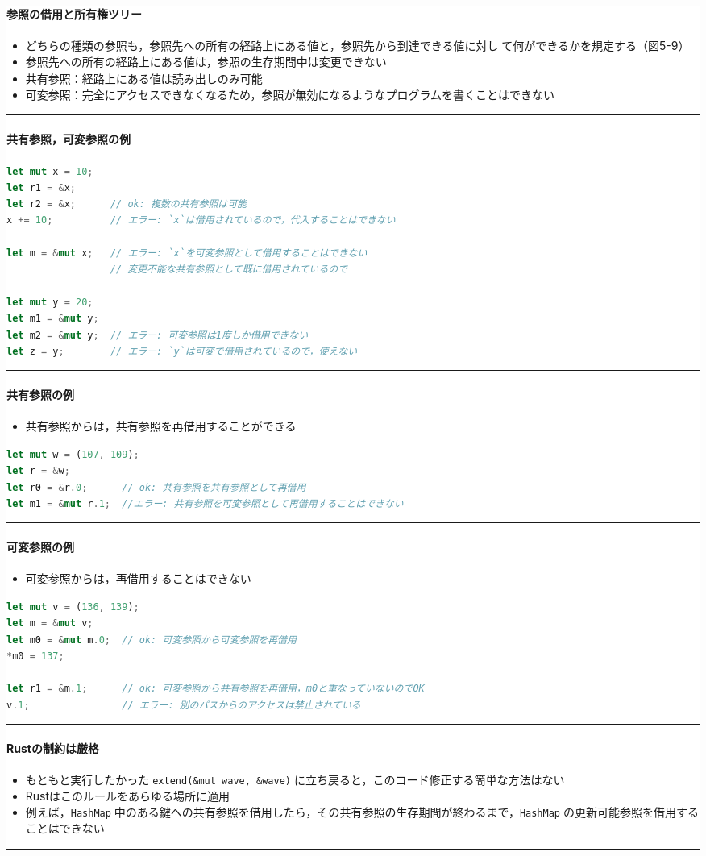 #### 参照の借用と所有権ツリー
- どちらの種類の参照も，参照先への所有の経路上にある値と，参照先から到達できる値に対し
て何ができるかを規定する（図5-9）
- 参照先への所有の経路上にある値は，参照の生存期間中は変更できない
- 共有参照：経路上にある値は読み出しのみ可能
- 可変参照：完全にアクセスできなくなるため，参照が無効になるようなプログラムを書くことはできない

---
#### 共有参照，可変参照の例
```rust
let mut x = 10;
let r1 = &x;
let r2 = &x;      // ok: 複数の共有参照は可能
x += 10;          // エラー: `x`は借用されているので，代入することはできない

let m = &mut x;   // エラー: `x`を可変参照として借用することはできない
                  // 変更不能な共有参照として既に借用されているので

let mut y = 20;
let m1 = &mut y;
let m2 = &mut y;  // エラー: 可変参照は1度しか借用できない
let z = y;        // エラー: `y`は可変で借用されているので，使えない
```

---
#### 共有参照の例
- 共有参照からは，共有参照を再借用することができる
```rust
let mut w = (107, 109);
let r = &w;
let r0 = &r.0;      // ok: 共有参照を共有参照として再借用
let m1 = &mut r.1;  //エラー: 共有参照を可変参照として再借用することはできない
```

---
#### 可変参照の例
- 可変参照からは，再借用することはできない
```rust
let mut v = (136, 139);
let m = &mut v;
let m0 = &mut m.0;  // ok: 可変参照から可変参照を再借用
*m0 = 137;

let r1 = &m.1;      // ok: 可変参照から共有参照を再借用，m0と重なっていないのでOK
v.1;                // エラー: 別のパスからのアクセスは禁止されている
```

---
#### Rustの制約は厳格
- もともと実行したかった `extend(&mut wave, &wave)` に立ち戻ると，このコード修正する簡単な方法はない
- Rustはこのルールをあらゆる場所に適用
- 例えば，`HashMap` 中のある鍵への共有参照を借用したら，その共有参照の生存期間が終わるまで，`HashMap` の更新可能参照を借用することはできない

---